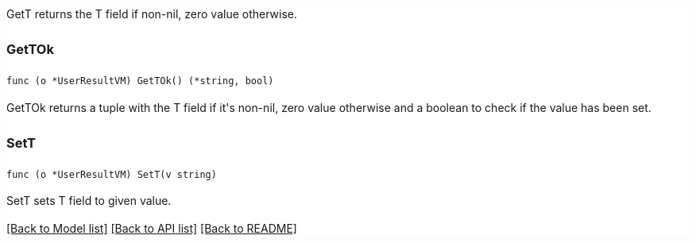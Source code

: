 GetT returns the T field if non-nil, zero value otherwise.

### GetTOk

`func (o *UserResultVM) GetTOk() (*string, bool)`

GetTOk returns a tuple with the T field if it's non-nil, zero value otherwise
and a boolean to check if the value has been set.

### SetT

`func (o *UserResultVM) SetT(v string)`

SetT sets T field to given value.



[[Back to Model list]](../README.md#documentation-for-models) [[Back to API list]](../README.md#documentation-for-api-endpoints) [[Back to README]](../README.md)


